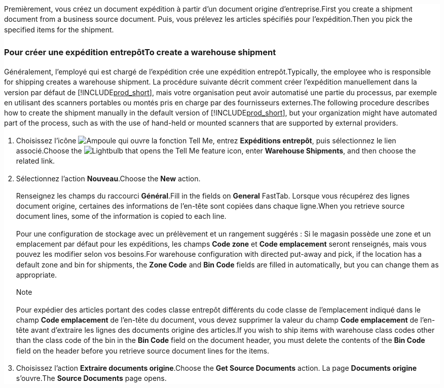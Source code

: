 <span data-ttu-id="d65ac-122">Premièrement, vous créez un document expédition à partir d’un document origine d’entreprise.</span><span class="sxs-lookup"><span data-stu-id="d65ac-122">First you create a shipment document from a business source document.</span></span> <span data-ttu-id="d65ac-123">Puis, vous prélevez les articles spécifiés pour l’expédition.</span><span class="sxs-lookup"><span data-stu-id="d65ac-123">Then you pick the specified items for the shipment.</span></span>

### <a name="to-create-a-warehouse-shipment"></a><span data-ttu-id="d65ac-124">Pour créer une expédition entrepôt</span><span class="sxs-lookup"><span data-stu-id="d65ac-124">To create a warehouse shipment</span></span>

<span data-ttu-id="d65ac-125">Généralement, l’employé qui est chargé de l’expédition crée une expédition entrepôt.</span><span class="sxs-lookup"><span data-stu-id="d65ac-125">Typically, the employee who is responsible for shipping creates a warehouse shipment.</span></span> <span data-ttu-id="d65ac-126">La procédure suivante décrit comment créer l’expédition manuellement dans la version par défaut de [!INCLUDE[prod_short](includes/prod_short.md)], mais votre organisation peut avoir automatisé une partie du processus, par exemple en utilisant des scanners portables ou montés pris en charge par des fournisseurs externes.</span><span class="sxs-lookup"><span data-stu-id="d65ac-126">The following procedure describes how to create the shipment manually in the default version of [!INCLUDE[prod_short](includes/prod_short.md)], but your organization might have automated part of the process, such as with the use of hand-held or mounted scanners that are supported by external providers.</span></span>  

1. <span data-ttu-id="d65ac-127">Choisissez l’icône ![Ampoule qui ouvre la fonction Tell Me](media/ui-search/search_small.png "Dites-moi ce que vous voulez faire"), entrez **Expéditions entrepôt**, puis sélectionnez le lien associé.</span><span class="sxs-lookup"><span data-stu-id="d65ac-127">Choose the ![Lightbulb that opens the Tell Me feature](media/ui-search/search_small.png "Tell me what you want to do") icon, enter **Warehouse Shipments**, and then choose the related link.</span></span>  
2. <span data-ttu-id="d65ac-128">Sélectionnez l’action **Nouveau**.</span><span class="sxs-lookup"><span data-stu-id="d65ac-128">Choose the **New** action.</span></span>  

    <span data-ttu-id="d65ac-129">Renseignez les champs du raccourci **Général**.</span><span class="sxs-lookup"><span data-stu-id="d65ac-129">Fill in the fields on **General** FastTab.</span></span> <span data-ttu-id="d65ac-130">Lorsque vous récupérez des lignes document origine, certaines des informations de l’en-tête sont copiées dans chaque ligne.</span><span class="sxs-lookup"><span data-stu-id="d65ac-130">When you retrieve source document lines, some of the information is copied to each line.</span></span>  

    <span data-ttu-id="d65ac-131">Pour une configuration de stockage avec un prélèvement et un rangement suggérés : Si le magasin possède une zone et un emplacement par défaut pour les expéditions, les champs **Code zone** et **Code emplacement** seront renseignés, mais vous pouvez les modifier selon vos besoins.</span><span class="sxs-lookup"><span data-stu-id="d65ac-131">For warehouse configuration with directed put-away and pick, if the location has a default zone and bin for shipments, the **Zone Code** and **Bin Code** fields are filled in automatically, but you can change them as appropriate.</span></span>  

    > [!NOTE]  
    > <span data-ttu-id="d65ac-132">Pour expédier des articles portant des codes classe entrepôt différents du code classe de l’emplacement indiqué dans le champ **Code emplacement** de l’en-tête du document, vous devez supprimer la valeur du champ **Code emplacement** de l’en-tête avant d’extraire les lignes des documents origine des articles.</span><span class="sxs-lookup"><span data-stu-id="d65ac-132">If you wish to ship items with warehouse class codes other than the class code of the bin in the **Bin Code** field on the document header, you must delete the contents of the **Bin Code** field on the header before you retrieve source document lines for the items.</span></span>  
3. <span data-ttu-id="d65ac-133">Choisissez l’action **Extraire documents origine**.</span><span class="sxs-lookup"><span data-stu-id="d65ac-133">Choose the **Get Source Documents** action.</span></span> <span data-ttu-id="d65ac-134">La page **Documents origine** s’ouvre.</span><span class="sxs-lookup"><span data-stu-id="d65ac-134">The **Source Documents** page opens.</span></span>

